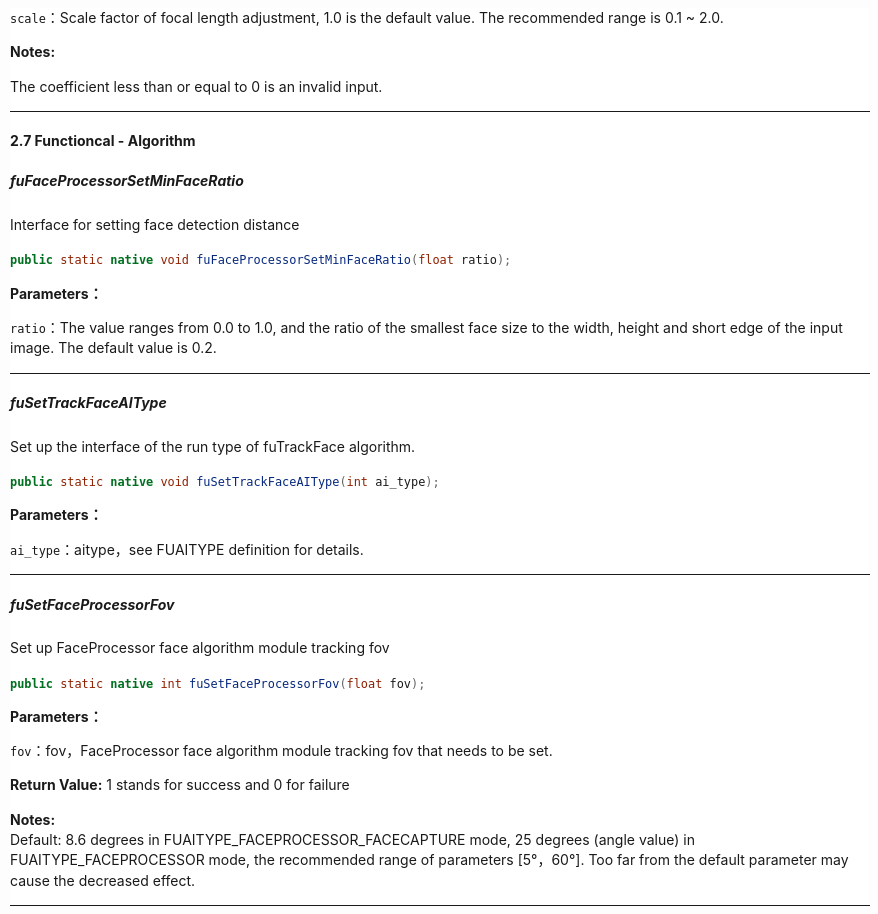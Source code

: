 `scale`：Scale factor of focal length adjustment, 1.0 is the default value. The recommended range is 0.1 ~ 2.0.

__Notes:__  

The coefficient less than or equal to 0 is an invalid input.

-----

#### 2.7 Functioncal - Algorithm

##### fuFaceProcessorSetMinFaceRatio

Interface for setting face detection distance

```java
public static native void fuFaceProcessorSetMinFaceRatio(float ratio);
```

__Parameters：__  

`ratio`：The value ranges from 0.0 to 1.0, and the ratio of the smallest face size to the width, height and short edge of the input image. The default value is 0.2.

------

##### fuSetTrackFaceAIType

Set up the interface of the run type of fuTrackFace algorithm.

```java
public static native void fuSetTrackFaceAIType(int ai_type);
```

__Parameters：__  

`ai_type`：aitype，see FUAITYPE definition for details.

------

##### fuSetFaceProcessorFov

Set up FaceProcessor face algorithm module tracking fov

```java
public static native int fuSetFaceProcessorFov(float fov);
```

__Parameters：__  

`fov`：fov，FaceProcessor face algorithm module tracking fov that needs to be set.

__Return Value:__  1 stands for success and 0 for failure

__Notes:__  
Default: 8.6 degrees in FUAITYPE_FACEPROCESSOR_FACECAPTURE mode, 25 degrees (angle value) in FUAITYPE_FACEPROCESSOR  mode, the recommended range of parameters [5°，60°]. Too far from the default parameter may cause the decreased effect.

------
